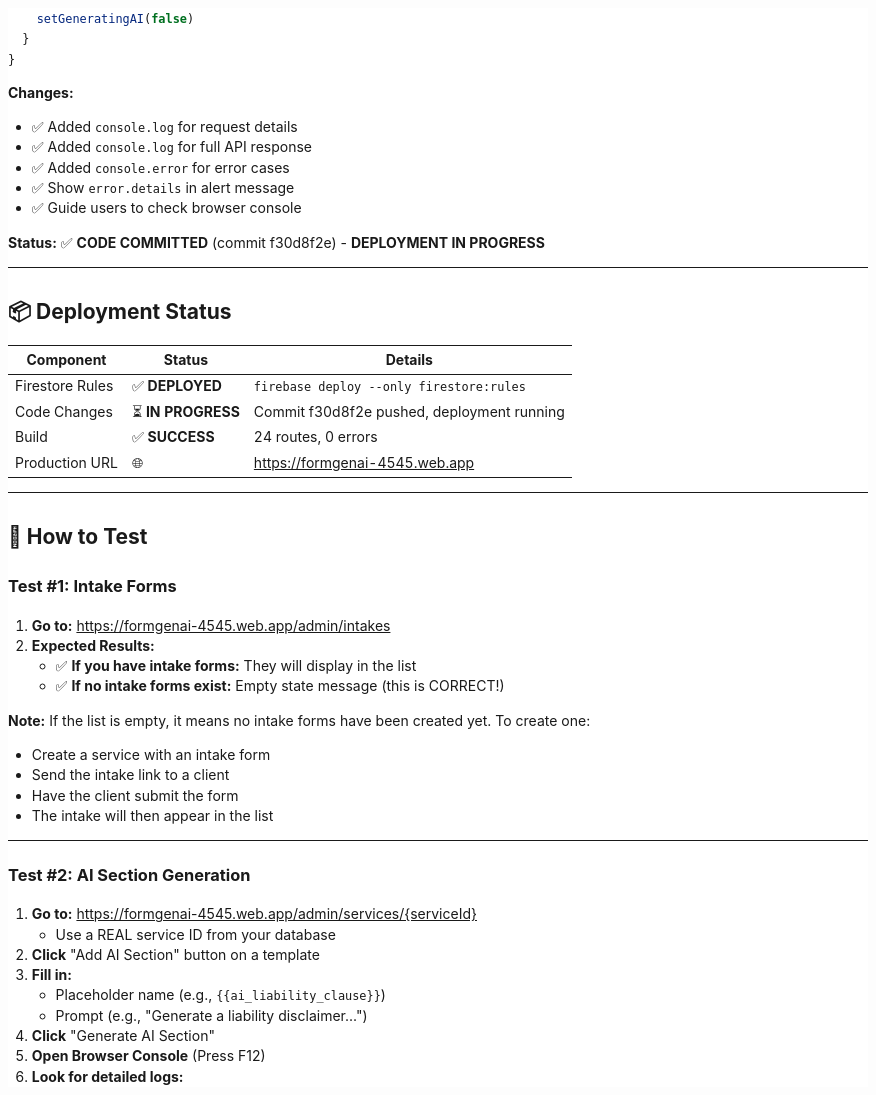 ```typescript
    setGeneratingAI(false)
  }
}
```

**Changes:**
- ✅ Added `console.log` for request details  
- ✅ Added `console.log` for full API response
- ✅ Added `console.error` for error cases
- ✅ Show `error.details` in alert message
- ✅ Guide users to check browser console

**Status:** ✅ **CODE COMMITTED** (commit f30d8f2e) - **DEPLOYMENT IN PROGRESS**

---

## 📦 Deployment Status

| Component | Status | Details |
|-----------|--------|---------|
| Firestore Rules | ✅ **DEPLOYED** | `firebase deploy --only firestore:rules` |
| Code Changes | ⏳ **IN PROGRESS** | Commit f30d8f2e pushed, deployment running |
| Build | ✅ **SUCCESS** | 24 routes, 0 errors |
| Production URL | 🌐 | https://formgenai-4545.web.app |

---

## 🧪 How to Test

### Test #1: Intake Forms

1. **Go to:** https://formgenai-4545.web.app/admin/intakes
2. **Expected Results:**
   - ✅ **If you have intake forms:** They will display in the list
   - ✅ **If no intake forms exist:** Empty state message (this is CORRECT!)

**Note:** If the list is empty, it means no intake forms have been created yet. To create one:
   - Create a service with an intake form
   - Send the intake link to a client
   - Have the client submit the form
   - The intake will then appear in the list

---

### Test #2: AI Section Generation

1. **Go to:** https://formgenai-4545.web.app/admin/services/{serviceId}
   - Use a REAL service ID from your database
2. **Click** "Add AI Section" button on a template
3. **Fill in:**
   - Placeholder name (e.g., `{{ai_liability_clause}}`)
   - Prompt (e.g., "Generate a liability disclaimer...")
4. **Click** "Generate AI Section"
5. **Open Browser Console** (Press F12)
6. **Look for detailed logs:**
